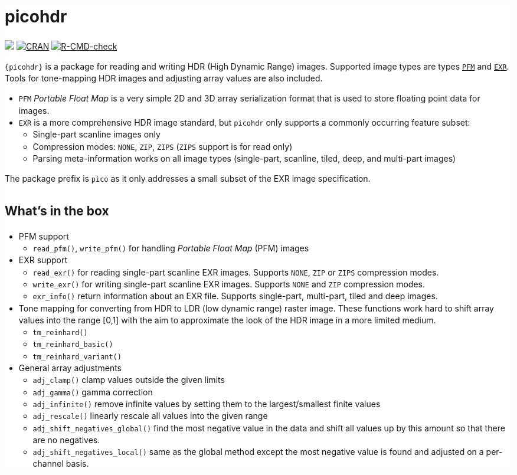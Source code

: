 


# picohdr



![](https://img.shields.io/badge/cool-useless-green.svg)
[![CRAN](https://www.r-pkg.org/badges/version/picohdr)](https://CRAN.R-project.org/package=picohdr)
[![R-CMD-check](https://github.com/coolbutuseless/picohdr/actions/workflows/R-CMD-check.yaml/badge.svg)](https://github.com/coolbutuseless/picohdr/actions/workflows/R-CMD-check.yaml)


`{picohdr}` is a package for reading and writing HDR (High Dynamic
Range) images. Supported image types are types
[`PFM`](https://www.pauldebevec.com/Research/HDR/PFM/) and
[`EXR`](https://openexr.com/). Tools for tone-mapping HDR images and
adjusting array values are also included.

- `PFM` *Portable Float Map* is a very simple 2D and 3D array
  serialization format that is used to store floating point data for
  images.
- `EXR` is a more comprehensive HDR image standard, but `picohdr` only
  supports a commonly occurring feature subset:
  - Single-part scanline images only
  - Compression modes: `NONE`, `ZIP`, `ZIPS` (`ZIPS` support is for read
    only)
  - Parsing meta-information works on all image types (single-part,
    scanline, tiled, deep, and multi-part images)

The package prefix is `pico` as it only addresses a small subset of the
EXR image specification.

## What’s in the box

- PFM support
  - `read_pfm()`, `write_pfm()` for handling *Portable Float Map* (PFM)
    images
- EXR support
  - `read_exr()` for reading single-part scanline EXR images. Supports
    `NONE`, `ZIP` or `ZIPS` compression modes.
  - `write_exr()` for writing single-part scanline EXR images. Supports
    `NONE` and `ZIP` compression modes.
  - `exr_info()` return information about an EXR file. Supports
    single-part, multi-part, tiled and deep images.
- Tone mapping for converting from HDR to LDR (low dynamic range) raster
  image. These functions work hard to shift array values into the range
  \[0,1\] with the aim to approximate the look of the HDR image in a
  more limited medium.
  - `tm_reinhard()`  
  - `tm_reinhard_basic()`  
  - `tm_reinhard_variant()`
- General array adjustments
  - `adj_clamp()` clamp values outside the given limits
  - `adj_gamma()` gamma correction
  - `adj_infinite()` remove infinite values by setting them to the
    largest/smallest finite values
  - `adj_rescale()` linearly rescale all values into the given range
  - `adj_shift_negatives_global()` find the most negative value in the
    data and shift all values up by this amount so that there are no
    negatives.
  - `adj_shift_negatives_local()` same as the global method except the
    most negative value is found and adjusted on a per-channel basis.
